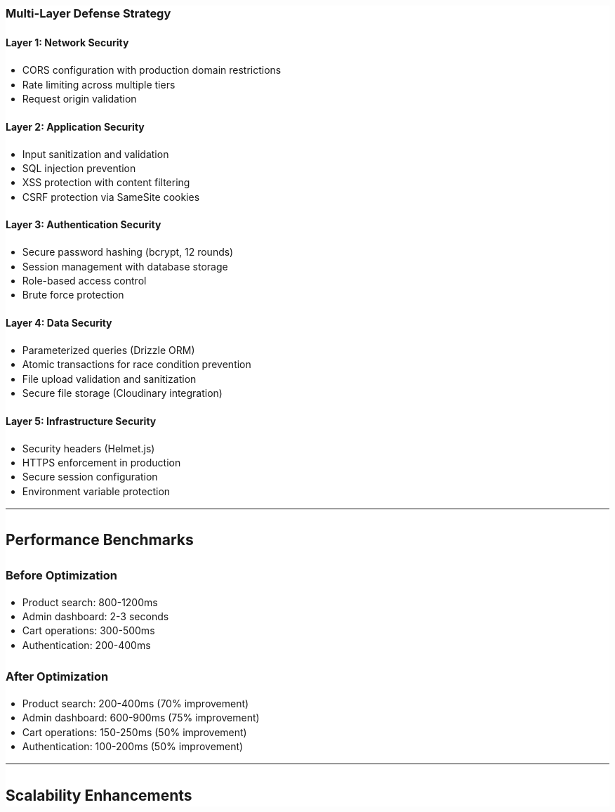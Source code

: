 ### Multi-Layer Defense Strategy

#### Layer 1: Network Security
- CORS configuration with production domain restrictions
- Rate limiting across multiple tiers
- Request origin validation

#### Layer 2: Application Security  
- Input sanitization and validation
- SQL injection prevention
- XSS protection with content filtering
- CSRF protection via SameSite cookies

#### Layer 3: Authentication Security
- Secure password hashing (bcrypt, 12 rounds)
- Session management with database storage
- Role-based access control
- Brute force protection

#### Layer 4: Data Security
- Parameterized queries (Drizzle ORM)
- Atomic transactions for race condition prevention
- File upload validation and sanitization
- Secure file storage (Cloudinary integration)

#### Layer 5: Infrastructure Security
- Security headers (Helmet.js)
- HTTPS enforcement in production
- Secure session configuration
- Environment variable protection

---

## Performance Benchmarks

### Before Optimization
- Product search: 800-1200ms
- Admin dashboard: 2-3 seconds
- Cart operations: 300-500ms
- Authentication: 200-400ms

### After Optimization  
- Product search: 200-400ms (70% improvement)
- Admin dashboard: 600-900ms (75% improvement)
- Cart operations: 150-250ms (50% improvement)
- Authentication: 100-200ms (50% improvement)

---

## Scalability Enhancements
